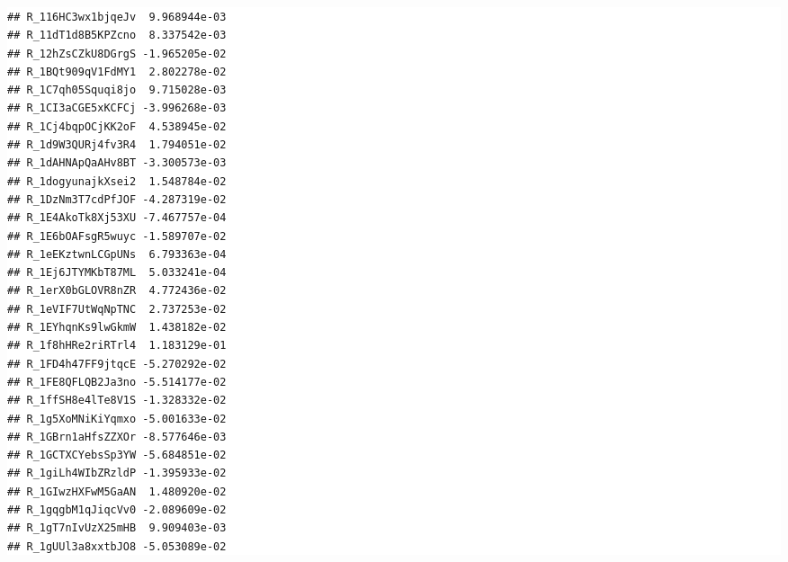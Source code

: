     ## R_116HC3wx1bjqeJv  9.968944e-03
    ## R_11dT1d8B5KPZcno  8.337542e-03
    ## R_12hZsCZkU8DGrgS -1.965205e-02
    ## R_1BQt909qV1FdMY1  2.802278e-02
    ## R_1C7qh05Squqi8jo  9.715028e-03
    ## R_1CI3aCGE5xKCFCj -3.996268e-03
    ## R_1Cj4bqpOCjKK2oF  4.538945e-02
    ## R_1d9W3QURj4fv3R4  1.794051e-02
    ## R_1dAHNApQaAHv8BT -3.300573e-03
    ## R_1dogyunajkXsei2  1.548784e-02
    ## R_1DzNm3T7cdPfJOF -4.287319e-02
    ## R_1E4AkoTk8Xj53XU -7.467757e-04
    ## R_1E6bOAFsgR5wuyc -1.589707e-02
    ## R_1eEKztwnLCGpUNs  6.793363e-04
    ## R_1Ej6JTYMKbT87ML  5.033241e-04
    ## R_1erX0bGLOVR8nZR  4.772436e-02
    ## R_1eVIF7UtWqNpTNC  2.737253e-02
    ## R_1EYhqnKs9lwGkmW  1.438182e-02
    ## R_1f8hHRe2riRTrl4  1.183129e-01
    ## R_1FD4h47FF9jtqcE -5.270292e-02
    ## R_1FE8QFLQB2Ja3no -5.514177e-02
    ## R_1ffSH8e4lTe8V1S -1.328332e-02
    ## R_1g5XoMNiKiYqmxo -5.001633e-02
    ## R_1GBrn1aHfsZZXOr -8.577646e-03
    ## R_1GCTXCYebsSp3YW -5.684851e-02
    ## R_1giLh4WIbZRzldP -1.395933e-02
    ## R_1GIwzHXFwM5GaAN  1.480920e-02
    ## R_1gqgbM1qJiqcVv0 -2.089609e-02
    ## R_1gT7nIvUzX25mHB  9.909403e-03
    ## R_1gUUl3a8xxtbJO8 -5.053089e-02